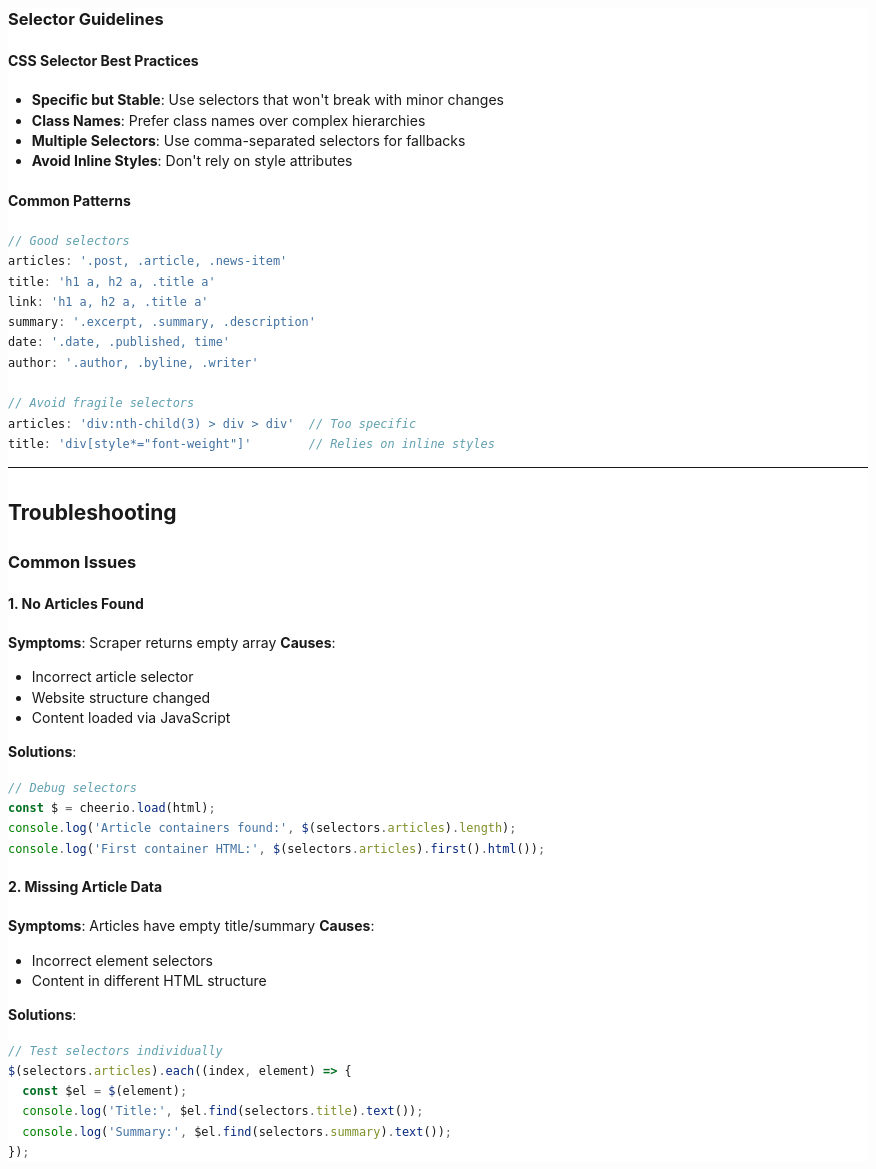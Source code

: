 ### Selector Guidelines

#### CSS Selector Best Practices
- **Specific but Stable**: Use selectors that won't break with minor changes
- **Class Names**: Prefer class names over complex hierarchies
- **Multiple Selectors**: Use comma-separated selectors for fallbacks
- **Avoid Inline Styles**: Don't rely on style attributes

#### Common Patterns
```javascript
// Good selectors
articles: '.post, .article, .news-item'
title: 'h1 a, h2 a, .title a'
link: 'h1 a, h2 a, .title a'
summary: '.excerpt, .summary, .description'
date: '.date, .published, time'
author: '.author, .byline, .writer'

// Avoid fragile selectors
articles: 'div:nth-child(3) > div > div'  // Too specific
title: 'div[style*="font-weight"]'        // Relies on inline styles
```

---

## Troubleshooting

### Common Issues

#### 1. No Articles Found
**Symptoms**: Scraper returns empty array
**Causes**:
- Incorrect article selector
- Website structure changed
- Content loaded via JavaScript

**Solutions**:
```javascript
// Debug selectors
const $ = cheerio.load(html);
console.log('Article containers found:', $(selectors.articles).length);
console.log('First container HTML:', $(selectors.articles).first().html());
```

#### 2. Missing Article Data
**Symptoms**: Articles have empty title/summary
**Causes**:
- Incorrect element selectors
- Content in different HTML structure

**Solutions**:
```javascript
// Test selectors individually
$(selectors.articles).each((index, element) => {
  const $el = $(element);
  console.log('Title:', $el.find(selectors.title).text());
  console.log('Summary:', $el.find(selectors.summary).text());
});
```
